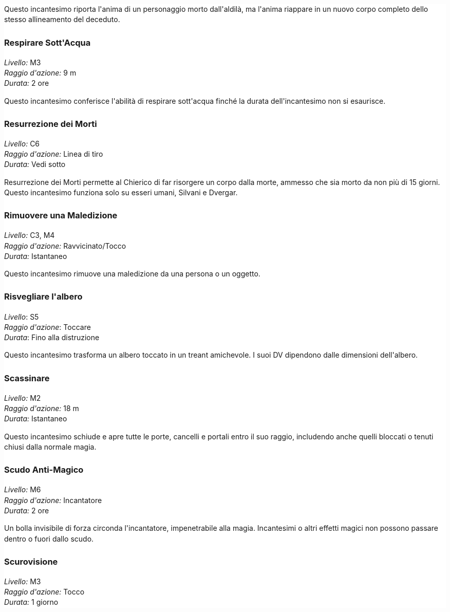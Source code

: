 Questo incantesimo riporta l'anima di un personaggio morto dall'aldilà, ma l'anima riappare in un nuovo corpo completo dello stesso allineamento del deceduto. 

### Respirare Sott'Acqua
*Livello:* M3  
*Raggio d'azione:* 9 m  
*Durata:* 2 ore

Questo incantesimo conferisce l'abilità di respirare sott'acqua finché la durata dell'incantesimo non si esaurisce.

### Resurrezione dei Morti 
*Livello:* C6  
*Raggio d'azione:* Linea di tiro  
*Durata:* Vedi sotto

Resurrezione dei Morti permette al Chierico di far risorgere un corpo dalla morte, ammesso che sia morto da non più di 15 giorni. Questo incantesimo funziona solo su esseri umani, Silvani e Dvergar. 

### Rimuovere una Maledizione
*Livello:* C3, M4  
*Raggio d'azione:* Ravvicinato/Tocco  
*Durata:* Istantaneo

Questo incantesimo rimuove una maledizione da una persona o un oggetto.

### Risvegliare l'albero
*Livello*: S5  
*Raggio d'azione*: Toccare  
*Durata*: Fino alla distruzione

Questo incantesimo trasforma un albero toccato in un treant amichevole. I suoi DV dipendono dalle dimensioni dell'albero.

### Scassinare
*Livello:* M2  
*Raggio d'azione:* 18 m  
*Durata:* Istantaneo

Questo incantesimo schiude e apre tutte le porte, cancelli e portali entro il suo raggio, includendo anche quelli bloccati o tenuti chiusi dalla normale magia.

### Scudo Anti-Magico
*Livello:* M6  
*Raggio d'azione:* Incantatore  
*Durata:* 2 ore

Un bolla invisibile di forza circonda l'incantatore, impenetrabile alla magia. Incantesimi o altri effetti magici non possono passare dentro o fuori dallo scudo.

### Scurovisione
*Livello:* M3  
*Raggio d'azione:* Tocco  
*Durata:* 1 giorno
